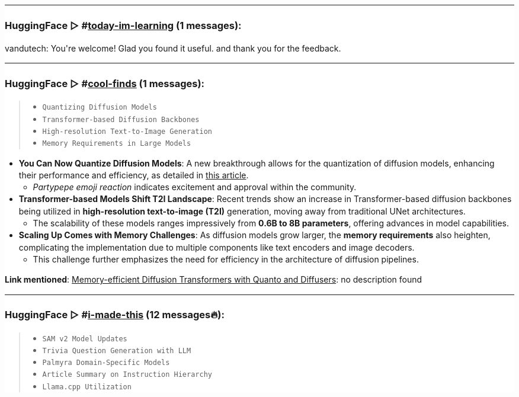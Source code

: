 </div>
  

---


### **HuggingFace ▷ #[today-im-learning](https://discord.com/channels/879548962464493619/898619964095860757/)** (1 messages): 

vandutech: You're welcome! Glad you found it useful. and thank you for the feedback.
  

---


### **HuggingFace ▷ #[cool-finds](https://discord.com/channels/879548962464493619/897390579145637909/1268010891442524301)** (1 messages): 

> - `Quantizing Diffusion Models`
> - `Transformer-based Diffusion Backbones`
> - `High-resolution Text-to-Image Generation`
> - `Memory Requirements in Large Models` 


- **You Can Now Quantize Diffusion Models**: A new breakthrough allows for the quantization of diffusion models, enhancing their performance and efficiency, as detailed in [this article](https://huggingface.co/blog/quanto-diffusers).
   - *Partypepe emoji reaction* indicates excitement and approval within the community.
- **Transformer-based Models Shift T2I Landscape**: Recent trends show an increase in Transformer-based diffusion backbones being utilized in **high-resolution text-to-image (T2I)** generation, moving away from traditional UNet architectures.
   - The scalability of these models ranges impressively from **0.6B to 8B parameters**, offering advances in model capabilities.
- **Scaling Up Comes with Memory Challenges**: As diffusion models grow larger, the **memory requirements** also heighten, complicating the implementation due to multiple components like text encoders and image decoders.
   - This challenge further emphasizes the need for efficiency in the architecture of diffusion pipelines.



**Link mentioned**: <a href="https://huggingface.co/blog/quanto-diffusers">Memory-efficient Diffusion Transformers with Quanto and Diffusers</a>: no description found

  

---


### **HuggingFace ▷ #[i-made-this](https://discord.com/channels/879548962464493619/897390720388825149/1267938573227921408)** (12 messages🔥): 

> - `SAM v2 Model Updates`
> - `Trivia Question Generation with LLM`
> - `Palmyra Domain-Specific Models`
> - `Article Summary on Instruction Hierarchy`
> - `Llama.cpp Utilization` 
